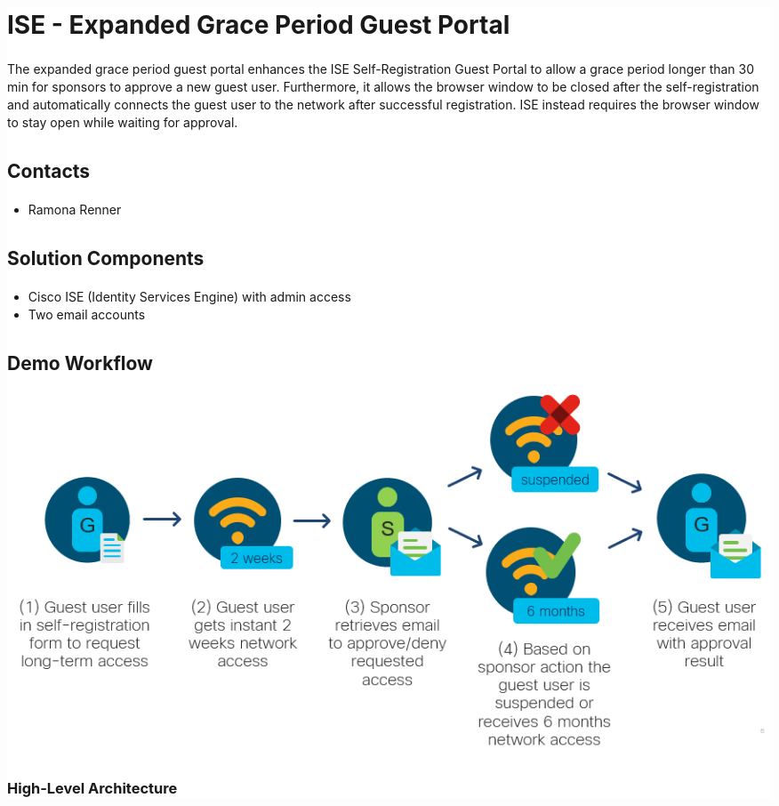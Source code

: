 # ISE - Expanded Grace Period Guest Portal
The expanded grace period guest portal enhances the ISE Self-Registration Guest Portal to allow a grace period longer than 30 min for sponsors to approve a new guest user. Furthermore, it allows the browser window to be closed after the self-registration and automatically connects the guest user to the network after successful registration. ISE instead requires the browser window to stay open while waiting for approval.


## Contacts
* Ramona Renner

## Solution Components
* Cisco ISE (Identity Services Engine) with admin access
* Two email accounts

## Demo Workflow

![/IMAGES/workflow.png](/IMAGES/workflow.png)

### High-Level Architecture
